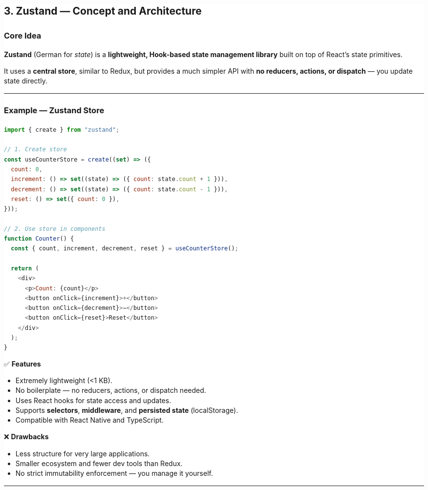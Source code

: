 
## 3. Zustand — Concept and Architecture

### Core Idea

**Zustand** (German for *state*) is a **lightweight, Hook-based state management library** built on top of React’s state primitives.

It uses a **central store**, similar to Redux, but provides a much simpler API with **no reducers, actions, or dispatch** — you update state directly.

---

### Example — Zustand Store

```javascript
import { create } from "zustand";

// 1. Create store
const useCounterStore = create((set) => ({
  count: 0,
  increment: () => set((state) => ({ count: state.count + 1 })),
  decrement: () => set((state) => ({ count: state.count - 1 })),
  reset: () => set({ count: 0 }),
}));

// 2. Use store in components
function Counter() {
  const { count, increment, decrement, reset } = useCounterStore();

  return (
    <div>
      <p>Count: {count}</p>
      <button onClick={increment}>+</button>
      <button onClick={decrement}>−</button>
      <button onClick={reset}>Reset</button>
    </div>
  );
}
```

✅ **Features**

* Extremely lightweight (<1 KB).
* No boilerplate — no reducers, actions, or dispatch needed.
* Uses React hooks for state access and updates.
* Supports **selectors**, **middleware**, and **persisted state** (localStorage).
* Compatible with React Native and TypeScript.

❌ **Drawbacks**

* Less structure for very large applications.
* Smaller ecosystem and fewer dev tools than Redux.
* No strict immutability enforcement — you manage it yourself.

---